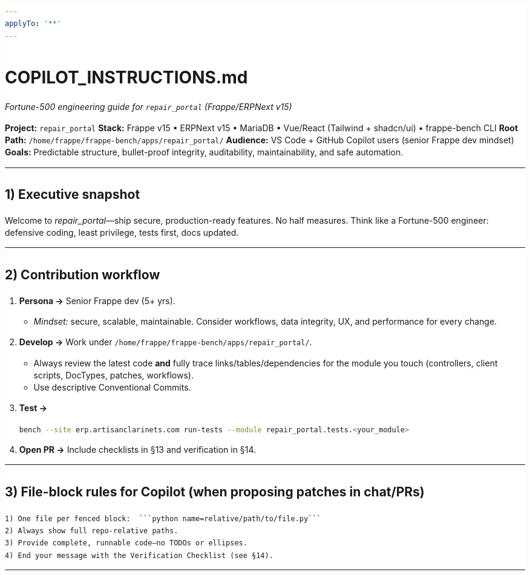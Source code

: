 ```yaml
---
applyTo: '**'
---
```

# COPILOT_INSTRUCTIONS.md

*Fortune-500 engineering guide for `repair_portal` (Frappe/ERPNext v15)*

**Project:** `repair_portal`
**Stack:** Frappe v15 • ERPNext v15 • MariaDB • Vue/React (Tailwind + shadcn/ui) • frappe-bench CLI
**Root Path:** `/home/frappe/frappe-bench/apps/repair_portal/`
**Audience:** VS Code + GitHub Copilot users (senior Frappe dev mindset)
**Goals:** Predictable structure, bullet-proof integrity, auditability, maintainability, and safe automation.

---

## 1) Executive snapshot

Welcome to *repair\_portal*—ship secure, production-ready features. No half measures. Think like a Fortune-500 engineer: defensive coding, least privilege, tests first, docs updated.

---

## 2) Contribution workflow

1. **Persona →** Senior Frappe dev (5+ yrs).

   * *Mindset:* secure, scalable, maintainable. Consider workflows, data integrity, UX, and performance for every change.
2. **Develop →** Work under `/home/frappe/frappe-bench/apps/repair_portal/`.

   * Always review the latest code **and** fully trace links/tables/dependencies for the module you touch (controllers, client scripts, DocTypes, patches, workflows).
   * Use descriptive Conventional Commits.
3. **Test →**

   ```bash
   bench --site erp.artisanclarinets.com run-tests --module repair_portal.tests.<your_module>
   ```
4. **Open PR →** Include checklists in §13 and verification in §14.

---

## 3) File-block rules for Copilot (when proposing patches in chat/PRs)

````text
1) One file per fenced block:  ```python name=relative/path/to/file.py```
2) Always show full repo-relative paths.
3) Provide complete, runnable code—no TODOs or ellipses.
4) End your message with the Verification Checklist (see §14).
````

---